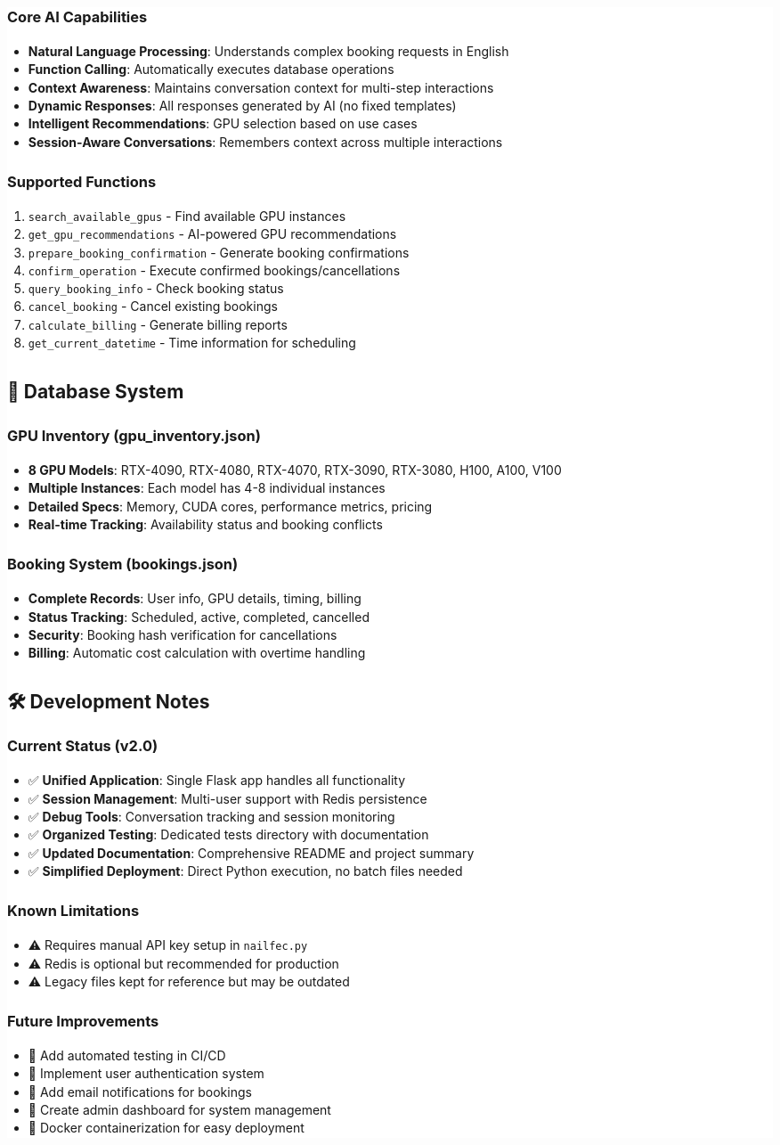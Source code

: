 ### Core AI Capabilities
- **Natural Language Processing**: Understands complex booking requests in English
- **Function Calling**: Automatically executes database operations
- **Context Awareness**: Maintains conversation context for multi-step interactions
- **Dynamic Responses**: All responses generated by AI (no fixed templates)
- **Intelligent Recommendations**: GPU selection based on use cases
- **Session-Aware Conversations**: Remembers context across multiple interactions

### Supported Functions
1. `search_available_gpus` - Find available GPU instances
2. `get_gpu_recommendations` - AI-powered GPU recommendations  
3. `prepare_booking_confirmation` - Generate booking confirmations
4. `confirm_operation` - Execute confirmed bookings/cancellations
5. `query_booking_info` - Check booking status
6. `cancel_booking` - Cancel existing bookings
7. `calculate_billing` - Generate billing reports
8. `get_current_datetime` - Time information for scheduling

## 💾 Database System

### GPU Inventory (gpu_inventory.json)
- **8 GPU Models**: RTX-4090, RTX-4080, RTX-4070, RTX-3090, RTX-3080, H100, A100, V100
- **Multiple Instances**: Each model has 4-8 individual instances
- **Detailed Specs**: Memory, CUDA cores, performance metrics, pricing
- **Real-time Tracking**: Availability status and booking conflicts

### Booking System (bookings.json)
- **Complete Records**: User info, GPU details, timing, billing
- **Status Tracking**: Scheduled, active, completed, cancelled
- **Security**: Booking hash verification for cancellations
- **Billing**: Automatic cost calculation with overtime handling

## 🛠️ Development Notes

### Current Status (v2.0)
- ✅ **Unified Application**: Single Flask app handles all functionality
- ✅ **Session Management**: Multi-user support with Redis persistence
- ✅ **Debug Tools**: Conversation tracking and session monitoring
- ✅ **Organized Testing**: Dedicated tests directory with documentation
- ✅ **Updated Documentation**: Comprehensive README and project summary
- ✅ **Simplified Deployment**: Direct Python execution, no batch files needed

### Known Limitations
- ⚠️ Requires manual API key setup in `nailfec.py`
- ⚠️ Redis is optional but recommended for production
- ⚠️ Legacy files kept for reference but may be outdated

### Future Improvements
- 🔄 Add automated testing in CI/CD
- 🔄 Implement user authentication system
- 🔄 Add email notifications for bookings
- 🔄 Create admin dashboard for system management
- 🔄 Docker containerization for easy deployment
